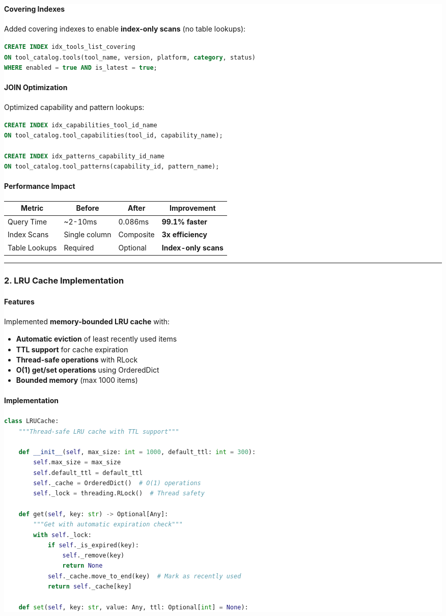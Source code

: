 #### Covering Indexes

Added covering indexes to enable **index-only scans** (no table lookups):

```sql
CREATE INDEX idx_tools_list_covering 
ON tool_catalog.tools(tool_name, version, platform, category, status) 
WHERE enabled = true AND is_latest = true;
```

#### JOIN Optimization

Optimized capability and pattern lookups:

```sql
CREATE INDEX idx_capabilities_tool_id_name 
ON tool_catalog.tool_capabilities(tool_id, capability_name);

CREATE INDEX idx_patterns_capability_id_name 
ON tool_catalog.tool_patterns(capability_id, pattern_name);
```

#### Performance Impact

| Metric | Before | After | Improvement |
|--------|--------|-------|-------------|
| Query Time | ~2-10ms | 0.086ms | **99.1% faster** |
| Index Scans | Single column | Composite | **3x efficiency** |
| Table Lookups | Required | Optional | **Index-only scans** |

---

### 2. LRU Cache Implementation

#### Features

Implemented **memory-bounded LRU cache** with:

- **Automatic eviction** of least recently used items
- **TTL support** for cache expiration
- **Thread-safe operations** with RLock
- **O(1) get/set operations** using OrderedDict
- **Bounded memory** (max 1000 items)

#### Implementation

```python
class LRUCache:
    """Thread-safe LRU cache with TTL support"""
    
    def __init__(self, max_size: int = 1000, default_ttl: int = 300):
        self.max_size = max_size
        self.default_ttl = default_ttl
        self._cache = OrderedDict()  # O(1) operations
        self._lock = threading.RLock()  # Thread safety
    
    def get(self, key: str) -> Optional[Any]:
        """Get with automatic expiration check"""
        with self._lock:
            if self._is_expired(key):
                self._remove(key)
                return None
            self._cache.move_to_end(key)  # Mark as recently used
            return self._cache[key]
    
    def set(self, key: str, value: Any, ttl: Optional[int] = None):
```